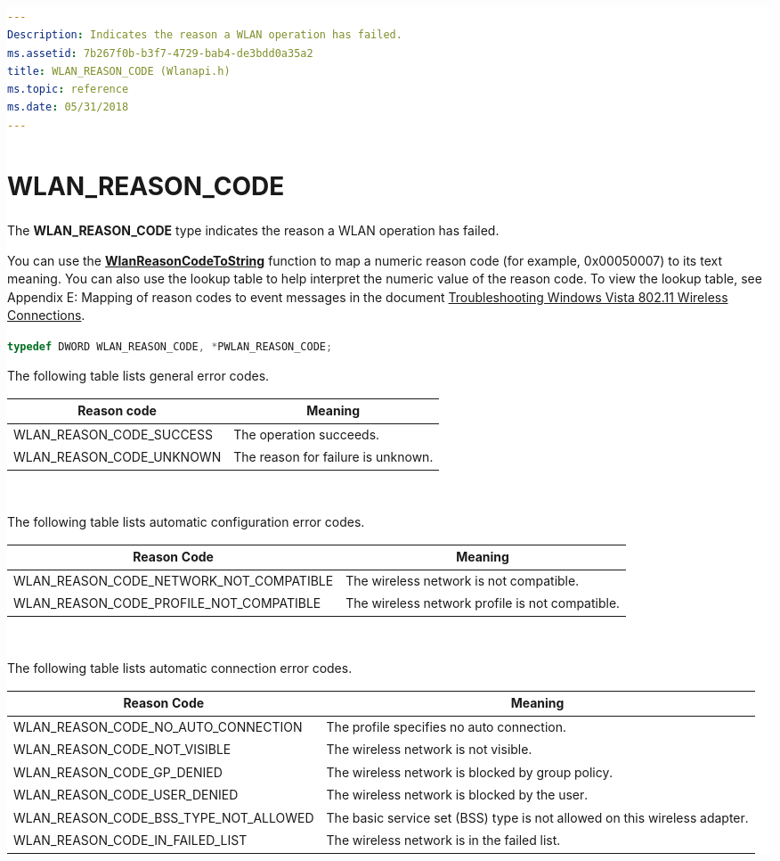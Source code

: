 ```yaml
---
Description: Indicates the reason a WLAN operation has failed.
ms.assetid: 7b267f0b-b3f7-4729-bab4-de3bdd0a35a2
title: WLAN_REASON_CODE (Wlanapi.h)
ms.topic: reference
ms.date: 05/31/2018
---
```


# WLAN\_REASON\_CODE

The **WLAN\_REASON\_CODE** type indicates the reason a WLAN operation has failed.

You can use the [**WlanReasonCodeToString**](/windows/desktop/api/wlanapi/nf-wlanapi-wlanreasoncodetostring) function to map a numeric reason code (for example, 0x00050007) to its text meaning. You can also use the lookup table to help interpret the numeric value of the reason code. To view the lookup table, see Appendix E: Mapping of reason codes to event messages in the document [Troubleshooting Windows Vista 802.11 Wireless Connections](https://technet.microsoft.com/library/3ed3d027-5ae8-4cb0-ade5-0a7c446cd4f7).


```C++
typedef DWORD WLAN_REASON_CODE, *PWLAN_REASON_CODE;
```



The following table lists general error codes.



| Reason code                 | Meaning                            |
|-----------------------------|------------------------------------|
| WLAN\_REASON\_CODE\_SUCCESS | The operation succeeds.            |
| WLAN\_REASON\_CODE\_UNKNOWN | The reason for failure is unknown. |



 

The following table lists automatic configuration error codes.



| Reason Code                                  | Meaning                                         |
|----------------------------------------------|-------------------------------------------------|
| WLAN\_REASON\_CODE\_NETWORK\_NOT\_COMPATIBLE | The wireless network is not compatible.         |
| WLAN\_REASON\_CODE\_PROFILE\_NOT\_COMPATIBLE | The wireless network profile is not compatible. |



 

The following table lists automatic connection error codes.



| Reason Code                                                | Meaning                                                                                                                                                                                                                                                                                                                                                                                                                                                 |
|------------------------------------------------------------|---------------------------------------------------------------------------------------------------------------------------------------------------------------------------------------------------------------------------------------------------------------------------------------------------------------------------------------------------------------------------------------------------------------------------------------------------------|
| WLAN\_REASON\_CODE\_NO\_AUTO\_CONNECTION                   | The profile specifies no auto connection.                                                                                                                                                                                                                                                                                                                                                                                                               |
| WLAN\_REASON\_CODE\_NOT\_VISIBLE                           | The wireless network is not visible.                                                                                                                                                                                                                                                                                                                                                                                                                    |
| WLAN\_REASON\_CODE\_GP\_DENIED                             | The wireless network is blocked by group policy.                                                                                                                                                                                                                                                                                                                                                                                                        |
| WLAN\_REASON\_CODE\_USER\_DENIED                           | The wireless network is blocked by the user.                                                                                                                                                                                                                                                                                                                                                                                                            |
| WLAN\_REASON\_CODE\_BSS\_TYPE\_NOT\_ALLOWED                | The basic service set (BSS) type is not allowed on this wireless adapter.                                                                                                                                                                                                                                                                                                                                                                               |
| WLAN\_REASON\_CODE\_IN\_FAILED\_LIST                       | The wireless network is in the failed list.                                                                                                                                                                                                                                                                                                                                                                                                             |